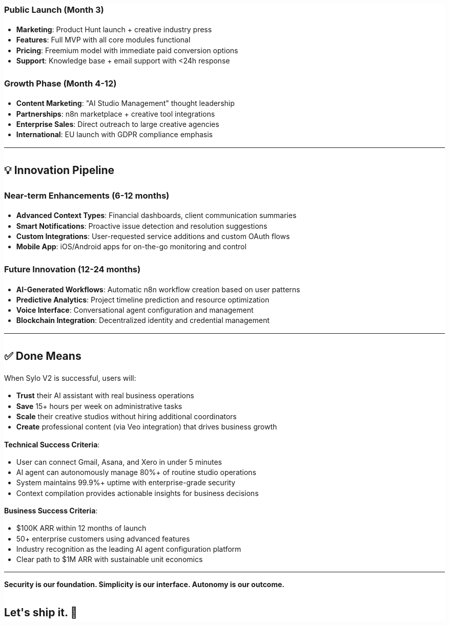 ### Public Launch (Month 3)

- **Marketing**: Product Hunt launch + creative industry press
- **Features**: Full MVP with all core modules functional
- **Pricing**: Freemium model with immediate paid conversion options
- **Support**: Knowledge base + email support with <24h response

### Growth Phase (Month 4-12)

- **Content Marketing**: "AI Studio Management" thought leadership
- **Partnerships**: n8n marketplace + creative tool integrations
- **Enterprise Sales**: Direct outreach to large creative agencies
- **International**: EU launch with GDPR compliance emphasis

---

## 💡 Innovation Pipeline

### Near-term Enhancements (6-12 months)

- **Advanced Context Types**: Financial dashboards, client communication summaries
- **Smart Notifications**: Proactive issue detection and resolution suggestions
- **Custom Integrations**: User-requested service additions and custom OAuth flows
- **Mobile App**: iOS/Android apps for on-the-go monitoring and control

### Future Innovation (12-24 months)

- **AI-Generated Workflows**: Automatic n8n workflow creation based on user patterns
- **Predictive Analytics**: Project timeline prediction and resource optimization
- **Voice Interface**: Conversational agent configuration and management
- **Blockchain Integration**: Decentralized identity and credential management

---

## ✅ Done Means

When Sylo V2 is successful, users will:

- **Trust** their AI assistant with real business operations
- **Save** 15+ hours per week on administrative tasks
- **Scale** their creative studios without hiring additional coordinators
- **Create** professional content (via Veo integration) that drives business growth

**Technical Success Criteria**:

- User can connect Gmail, Asana, and Xero in under 5 minutes
- AI agent can autonomously manage 80%+ of routine studio operations
- System maintains 99.9%+ uptime with enterprise-grade security
- Context compilation provides actionable insights for business decisions

**Business Success Criteria**:

- $100K ARR within 12 months of launch
- 50+ enterprise customers using advanced features
- Industry recognition as the leading AI agent configuration platform
- Clear path to $1M ARR with sustainable unit economics

---

**Security is our foundation. Simplicity is our interface. Autonomy is our outcome.**

## Let's ship it. 🚀
